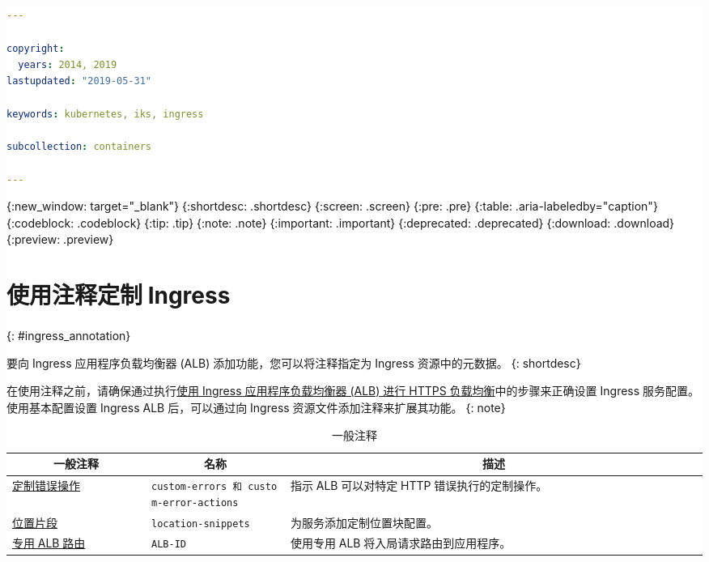 ```yaml
---

copyright:
  years: 2014, 2019
lastupdated: "2019-05-31"

keywords: kubernetes, iks, ingress

subcollection: containers

---
```


{:new_window: target="_blank"}
{:shortdesc: .shortdesc}
{:screen: .screen}
{:pre: .pre}
{:table: .aria-labeledby="caption"}
{:codeblock: .codeblock}
{:tip: .tip}
{:note: .note}
{:important: .important}
{:deprecated: .deprecated}
{:download: .download}
{:preview: .preview}



# 使用注释定制 Ingress
{: #ingress_annotation}

要向 Ingress 应用程序负载均衡器 (ALB) 添加功能，您可以将注释指定为 Ingress 资源中的元数据。
{: shortdesc}

在使用注释之前，请确保通过执行[使用 Ingress 应用程序负载均衡器 (ALB) 进行 HTTPS 负载均衡](/docs/containers?topic=containers-ingress)中的步骤来正确设置 Ingress 服务配置。使用基本配置设置 Ingress ALB 后，可以通过向 Ingress 资源文件添加注释来扩展其功能。
{: note}

<table>
<caption>一般注释</caption>
<col width="20%">
<col width="20%">
<col width="60%">
<thead>
<th>一般注释</th>
<th>名称</th>
<th>描述</th>
</thead>
<tbody>
<tr>
<td><a href="#custom-errors">定制错误操作</a></td>
<td><code>custom-errors 和 custom-error-actions</code></td>
<td>指示 ALB 可以对特定 HTTP 错误执行的定制操作。</td>
</tr>
<tr>
<td><a href="#location-snippets">位置片段</a></td>
<td><code>location-snippets</code></td>
<td>为服务添加定制位置块配置。</td>
</tr>
<tr>
<td><a href="#alb-id">专用 ALB 路由</a></td>
<td><code>ALB-ID</code></td>
<td>使用专用 ALB 将入局请求路由到应用程序。</td>
</tr>